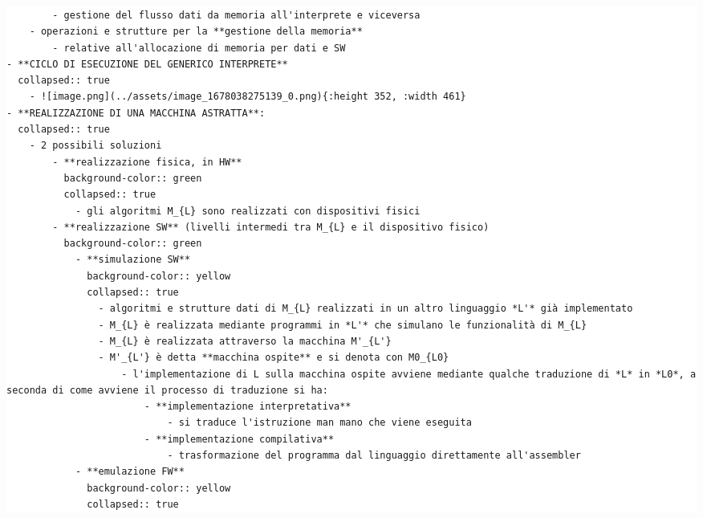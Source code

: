 			- gestione del flusso dati da memoria all'interprete e viceversa
		- operazioni e strutture per la **gestione della memoria**
			- relative all'allocazione di memoria per dati e SW
	- **CICLO DI ESECUZIONE DEL GENERICO INTERPRETE**
	  collapsed:: true
		- ![image.png](../assets/image_1678038275139_0.png){:height 352, :width 461}
	- **REALIZZAZIONE DI UNA MACCHINA ASTRATTA**:
	  collapsed:: true
		- 2 possibili soluzioni
			- **realizzazione fisica, in HW**
			  background-color:: green
			  collapsed:: true
				- gli algoritmi M_{L} sono realizzati con dispositivi fisici
			- **realizzazione SW** (livelli intermedi tra M_{L} e il dispositivo fisico)
			  background-color:: green
				- **simulazione SW**
				  background-color:: yellow
				  collapsed:: true
					- algoritmi e strutture dati di M_{L} realizzati in un altro linguaggio *L'* già implementato
					- M_{L} è realizzata mediante programmi in *L'* che simulano le funzionalità di M_{L}
					- M_{L} è realizzata attraverso la macchina M'_{L'}
					- M'_{L'} è detta **macchina ospite** e si denota con M0_{L0}
						- l'implementazione di L sulla macchina ospite avviene mediante qualche traduzione di *L* in *L0*, a seconda di come avviene il processo di traduzione si ha:
							- **implementazione interpretativa**
								- si traduce l'istruzione man mano che viene eseguita
							- **implementazione compilativa**
								- trasformazione del programma dal linguaggio direttamente all'assembler
				- **emulazione FW**
				  background-color:: yellow
				  collapsed:: true